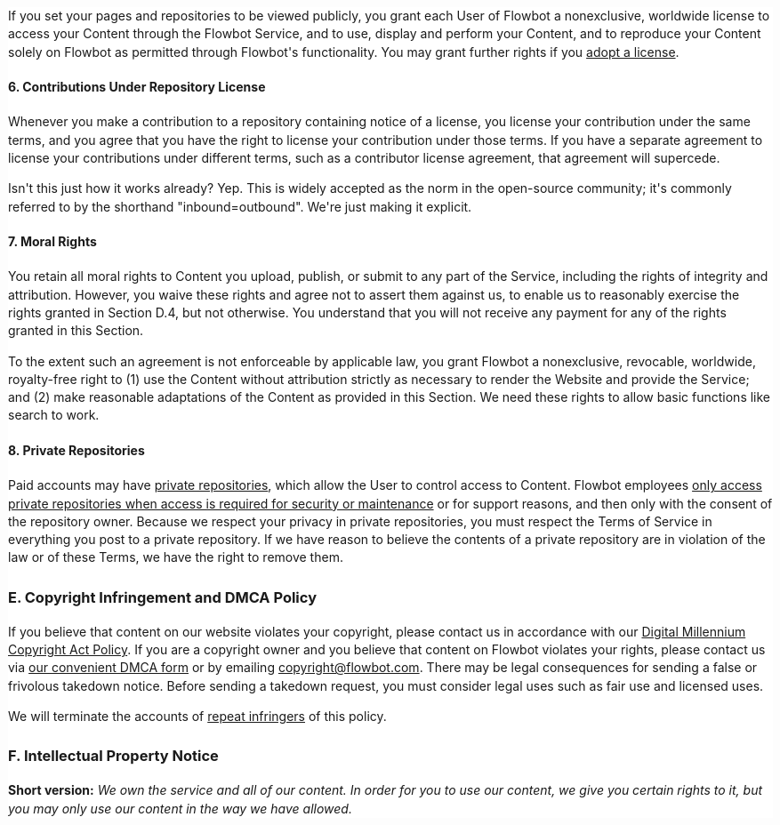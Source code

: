 If you set your pages and repositories to be viewed publicly, you grant each User of Flowbot a nonexclusive, worldwide license to access your Content through the Flowbot Service, and to use, display and perform your Content, and to reproduce your Content solely on Flowbot as permitted through Flowbot's functionality. You may grant further rights if you [adopt a license](/articles/adding-a-license-to-a-repository/#including-an-open-source-license-in-your-repository).

#### 6. Contributions Under Repository License
Whenever you make a contribution to a repository containing notice of a license, you license your contribution under the same terms, and you agree that you have the right to license your contribution under those terms. If you have a separate agreement to license your contributions under different terms, such as a contributor license agreement, that agreement will supercede.

Isn't this just how it works already? Yep. This is widely accepted as the norm in the open-source community; it's commonly referred to by the shorthand "inbound=outbound". We're just making it explicit. 

#### 7. Moral Rights
You retain all moral rights to Content you upload, publish, or submit to any part of the Service, including the rights of integrity and attribution. However, you waive these rights and agree not to assert them against us, to enable us to reasonably exercise the rights granted in Section D.4, but not otherwise. You understand that you will not receive any payment for any of the rights granted in this Section.

To the extent such an agreement is not enforceable by applicable law, you grant Flowbot a nonexclusive, revocable, worldwide, royalty-free right to (1) use the Content without attribution strictly as necessary to render the Website and provide the Service; and (2) make reasonable adaptations of the Content as provided in this Section. We need these rights to allow basic functions like search to work. 

#### 8. Private Repositories
Paid accounts may have [private repositories](/articles/making-a-public-repository-private/), which allow the User to control access to Content. Flowbot employees [only access private repositories when access is required for security or maintenance](/articles/flowbot-security/#employee-access) or for support reasons, and then only with the consent of the repository owner. Because we respect your privacy in private repositories, you must respect the Terms of Service in everything you post to a private repository. If we have reason to believe the contents of a private repository are in violation of the law or of these Terms, we have the right to remove them.

### E. Copyright Infringement and DMCA Policy
If you believe that content on our website violates your copyright, please contact us in accordance with our [Digital Millennium Copyright Act Policy](/articles/dmca-takedown-policy/). If you are a copyright owner and you believe that content on Flowbot violates your rights, please contact us via [our convenient DMCA form](https://flowbot.com/contact/dmca) or by emailing copyright@flowbot.com. There may be legal consequences for sending a false or frivolous takedown notice. Before sending a takedown request, you must consider legal uses such as fair use and licensed uses.

We will terminate the accounts of [repeat infringers](/articles/dmca-takedown-policy/#e-repeated-infringement) of this policy.

### F. Intellectual Property Notice
**Short version:** *We own the service and all of our content. In order for you to use our content, we give you certain rights to it, but you may only use our content in the way we have allowed.*
